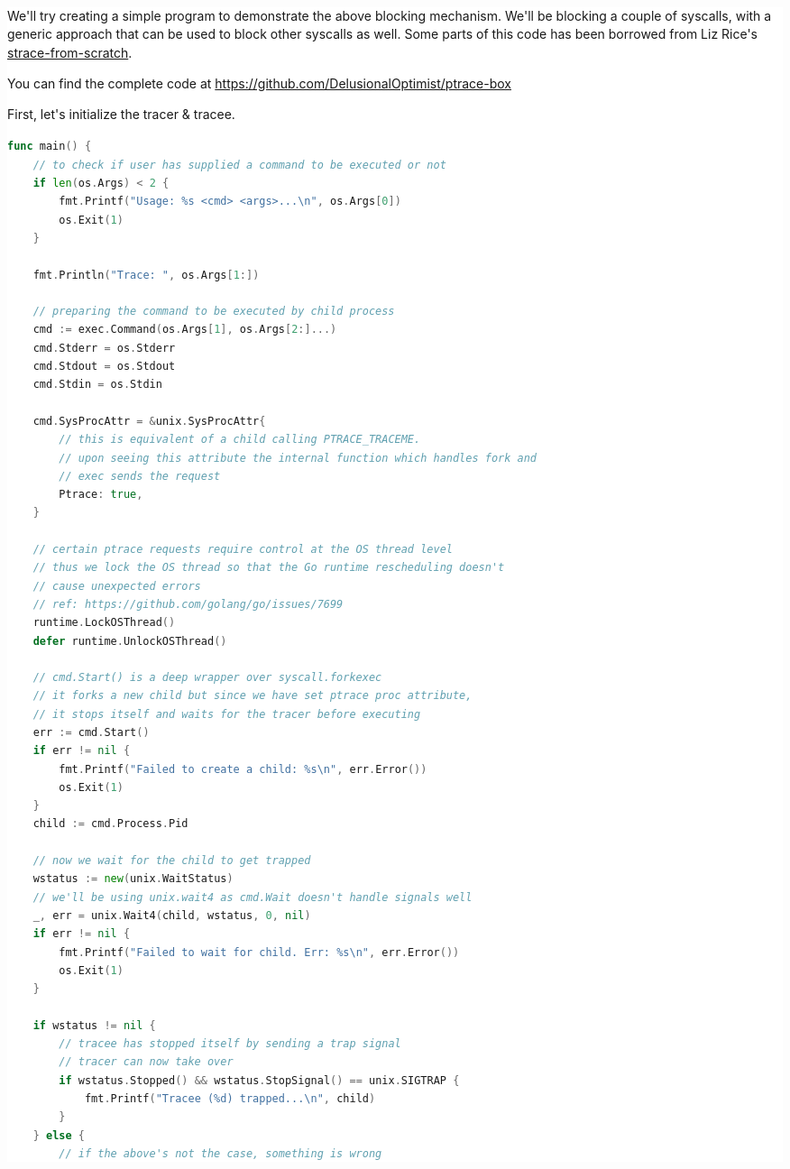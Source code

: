 We'll try creating a simple program to demonstrate the above blocking mechanism. We'll be blocking a couple of syscalls, with a generic approach that can be used to block other syscalls as well. Some parts of this code has been borrowed from Liz Rice's [strace-from-scratch](https://medium.com/hackernoon/strace-in-60-lines-of-go-b4b76e3ecd64).

You can find the complete code at https://github.com/DelusionalOptimist/ptrace-box

First, let's initialize the tracer & tracee.
```Go
func main() {
	// to check if user has supplied a command to be executed or not
	if len(os.Args) < 2 {
		fmt.Printf("Usage: %s <cmd> <args>...\n", os.Args[0])
		os.Exit(1)
	}

	fmt.Println("Trace: ", os.Args[1:])

	// preparing the command to be executed by child process
	cmd := exec.Command(os.Args[1], os.Args[2:]...)
	cmd.Stderr = os.Stderr
	cmd.Stdout = os.Stdout
	cmd.Stdin = os.Stdin

	cmd.SysProcAttr = &unix.SysProcAttr{
		// this is equivalent of a child calling PTRACE_TRACEME.
		// upon seeing this attribute the internal function which handles fork and
		// exec sends the request
		Ptrace: true,
	}

	// certain ptrace requests require control at the OS thread level
	// thus we lock the OS thread so that the Go runtime rescheduling doesn't
	// cause unexpected errors
	// ref: https://github.com/golang/go/issues/7699
	runtime.LockOSThread()
	defer runtime.UnlockOSThread()

	// cmd.Start() is a deep wrapper over syscall.forkexec
	// it forks a new child but since we have set ptrace proc attribute,
	// it stops itself and waits for the tracer before executing
	err := cmd.Start()
	if err != nil {
		fmt.Printf("Failed to create a child: %s\n", err.Error())
		os.Exit(1)
	}
	child := cmd.Process.Pid

	// now we wait for the child to get trapped
	wstatus := new(unix.WaitStatus)
	// we'll be using unix.wait4 as cmd.Wait doesn't handle signals well
	_, err = unix.Wait4(child, wstatus, 0, nil)
	if err != nil {
		fmt.Printf("Failed to wait for child. Err: %s\n", err.Error())
		os.Exit(1)
	}

	if wstatus != nil {
		// tracee has stopped itself by sending a trap signal
		// tracer can now take over
		if wstatus.Stopped() && wstatus.StopSignal() == unix.SIGTRAP {
			fmt.Printf("Tracee (%d) trapped...\n", child)
		}
	} else {
		// if the above's not the case, something is wrong
```

[1]: /ptrace-init.png
[2]: /ptrace-loop.png
[3]: /ptrace-enforcement.png